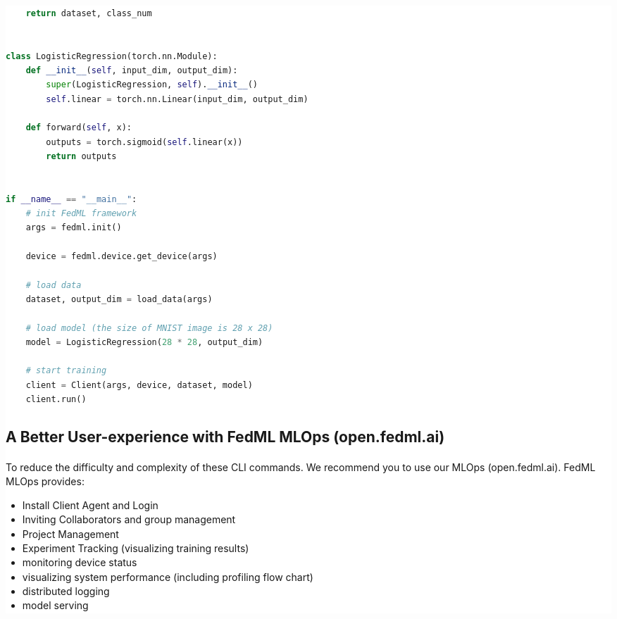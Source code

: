 ```python
    return dataset, class_num


class LogisticRegression(torch.nn.Module):
    def __init__(self, input_dim, output_dim):
        super(LogisticRegression, self).__init__()
        self.linear = torch.nn.Linear(input_dim, output_dim)

    def forward(self, x):
        outputs = torch.sigmoid(self.linear(x))
        return outputs


if __name__ == "__main__":
    # init FedML framework
    args = fedml.init()

    device = fedml.device.get_device(args)

    # load data
    dataset, output_dim = load_data(args)

    # load model (the size of MNIST image is 28 x 28)
    model = LogisticRegression(28 * 28, output_dim)

    # start training
    client = Client(args, device, dataset, model)
    client.run()
```
## A Better User-experience with FedML MLOps (open.fedml.ai)
To reduce the difficulty and complexity of these CLI commands. We recommend you to use our MLOps (open.fedml.ai).
FedML MLOps provides:
- Install Client Agent and Login
- Inviting Collaborators and group management
- Project Management
- Experiment Tracking (visualizing training results)
- monitoring device status
- visualizing system performance (including profiling flow chart)
- distributed logging
- model serving
